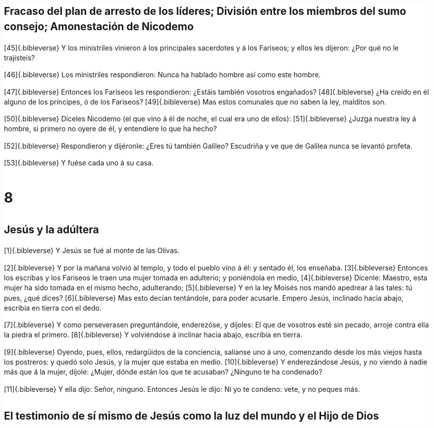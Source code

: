 ## Fracaso del plan de arresto de los líderes; División entre los miembros del sumo consejo; Amonestación de Nicodemo
 
[45]{.bibleverse} Y los ministriles vinieron á los principales sacerdotes y á los Fariseos; y ellos les dijeron: ¿Por qué no le trajisteis?

 
[46]{.bibleverse} Los ministriles respondieron: Nunca ha hablado hombre así como este hombre.

 
[47]{.bibleverse} Entonces los Fariseos les respondieron: ¿Estáis también vosotros engañados? 
[48]{.bibleverse} ¿Ha creído en él alguno de los príncipes, ó de los Fariseos? 
[49]{.bibleverse} Mas estos comunales que no saben la ley, malditos son.

 
[50]{.bibleverse} Díceles Nicodemo (el que vino á él de noche, el cual era uno de ellos): 
[51]{.bibleverse} ¿Juzga nuestra ley á hombre, si primero no oyere de él, y entendiere lo que ha hecho?

 
[52]{.bibleverse} Respondieron y dijéronle: ¿Eres tú también Galileo? Escudriña y ve que de Galilea nunca se levantó profeta.

 
[53]{.bibleverse} Y fuése cada uno á su casa. 

# 8 
## Jesús y la adúltera
[1]{.bibleverse} Y Jesús se fué al monte de las Olivas.

 
[2]{.bibleverse} Y por la mañana volvió al templo, y todo el pueblo vino á él: y sentado él, los enseñaba. 
[3]{.bibleverse} Entonces los escribas y los Fariseos le traen una mujer tomada en adulterio; y poniéndola en medio, 
[4]{.bibleverse} Dícenle: Maestro, esta mujer ha sido tomada en el mismo hecho, adulterando; 
[5]{.bibleverse} Y en la ley Moisés nos mandó apedrear á las tales: tú pues, ¿qué dices? 
[6]{.bibleverse} Mas esto decían tentándole, para poder acusarle. Empero Jesús, inclinado hacia abajo, escribía en tierra con el dedo.

 
[7]{.bibleverse} Y como perseverasen preguntándole, enderezóse, y díjoles: El que de vosotros esté sin pecado, arroje contra ella la piedra el primero. 
[8]{.bibleverse} Y volviéndose á inclinar hacia abajo, escribía en tierra.

 
[9]{.bibleverse} Oyendo, pues, ellos, redargüidos de la conciencia, salíanse uno á uno, comenzando desde los más viejos hasta los postreros: y quedó solo Jesús, y la mujer que estaba en medio. 
[10]{.bibleverse} Y enderezándose Jesús, y no viendo á nadie más que á la mujer, díjole: ¿Mujer, dónde están los que te acusaban? ¿Ninguno te ha condenado?

 
[11]{.bibleverse} Y ella dijo: Señor, ninguno. Entonces Jesús le dijo: Ni yo te condeno: vete, y no peques más.

## El testimonio de sí mismo de Jesús como la luz del mundo y el Hijo de Dios
 